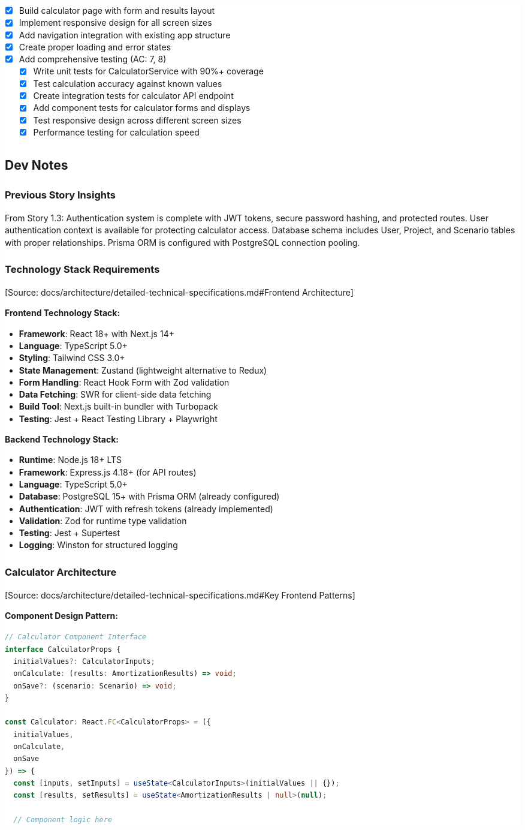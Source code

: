   - [x] Build calculator page with form and results layout
  - [x] Implement responsive design for all screen sizes
  - [x] Add navigation integration with existing app structure
  - [x] Create proper loading and error states
- [x] Add comprehensive testing (AC: 7, 8)
  - [x] Write unit tests for CalculatorService with 90%+ coverage
  - [x] Test calculation accuracy against known values
  - [x] Create integration tests for calculator API endpoint
  - [x] Add component tests for calculator forms and displays
  - [x] Test responsive design across different screen sizes
  - [x] Performance testing for calculation speed

## Dev Notes

### Previous Story Insights
From Story 1.3: Authentication system is complete with JWT tokens, secure password hashing, and protected routes. User authentication context is available for protecting calculator access. Database schema includes User, Project, and Scenario tables with proper relationships. Prisma ORM is configured with PostgreSQL connection pooling.

### Technology Stack Requirements
[Source: docs/architecture/detailed-technical-specifications.md#Frontend Architecture]

**Frontend Technology Stack:**
- **Framework**: React 18+ with Next.js 14+
- **Language**: TypeScript 5.0+
- **Styling**: Tailwind CSS 3.0+
- **State Management**: Zustand (lightweight alternative to Redux)
- **Form Handling**: React Hook Form with Zod validation
- **Data Fetching**: SWR for client-side data fetching
- **Build Tool**: Next.js built-in bundler with Turbopack
- **Testing**: Jest + React Testing Library + Playwright

**Backend Technology Stack:**
- **Runtime**: Node.js 18+ LTS
- **Framework**: Express.js 4.18+ (for API routes)
- **Language**: TypeScript 5.0+
- **Database**: PostgreSQL 15+ with Prisma ORM (already configured)
- **Authentication**: JWT with refresh tokens (already implemented)
- **Validation**: Zod for runtime type validation
- **Testing**: Jest + Supertest
- **Logging**: Winston for structured logging

### Calculator Architecture
[Source: docs/architecture/detailed-technical-specifications.md#Key Frontend Patterns]

**Component Design Pattern:**
```typescript
// Calculator Component Interface
interface CalculatorProps {
  initialValues?: CalculatorInputs;
  onCalculate: (results: AmortizationResults) => void;
  onSave?: (scenario: Scenario) => void;
}

const Calculator: React.FC<CalculatorProps> = ({
  initialValues,
  onCalculate,
  onSave
}) => {
  const [inputs, setInputs] = useState<CalculatorInputs>(initialValues || {});
  const [results, setResults] = useState<AmortizationResults | null>(null);
  
  // Component logic here
```